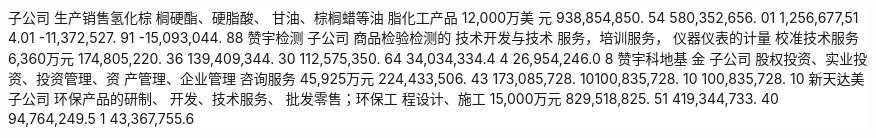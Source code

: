 子公司
生产销售氢化棕
榈硬酯、硬脂酸、
甘油、棕榈蜡等油
脂化工产品
12,000万美
元
938,854,850.
54
580,352,656.
01
1,256,677,51
4.01
-11,372,527.
91
-15,093,044.
88
赞宇检测
子公司
商品检验检测的
技术开发与技术
服务，培训服务，
仪器仪表的计量
校准技术服务
6,360万元
174,805,220.
36
139,409,344.
30
112,575,350.
64
34,034,334.4
4
26,954,246.0
8
赞宇科地基
金
子公司
股权投资、实业投
资、投资管理、资
产管理、企业管理
咨询服务
45,925万元
224,433,506.
43
173,085,728.
10100,835,728.
10
100,835,728.
10
新天达美
子公司
环保产品的研制、
开发、技术服务、
批发零售；环保工
程设计、施工
15,000万元
829,518,825.
51
419,344,733.
40
94,764,249.5
1
43,367,755.6